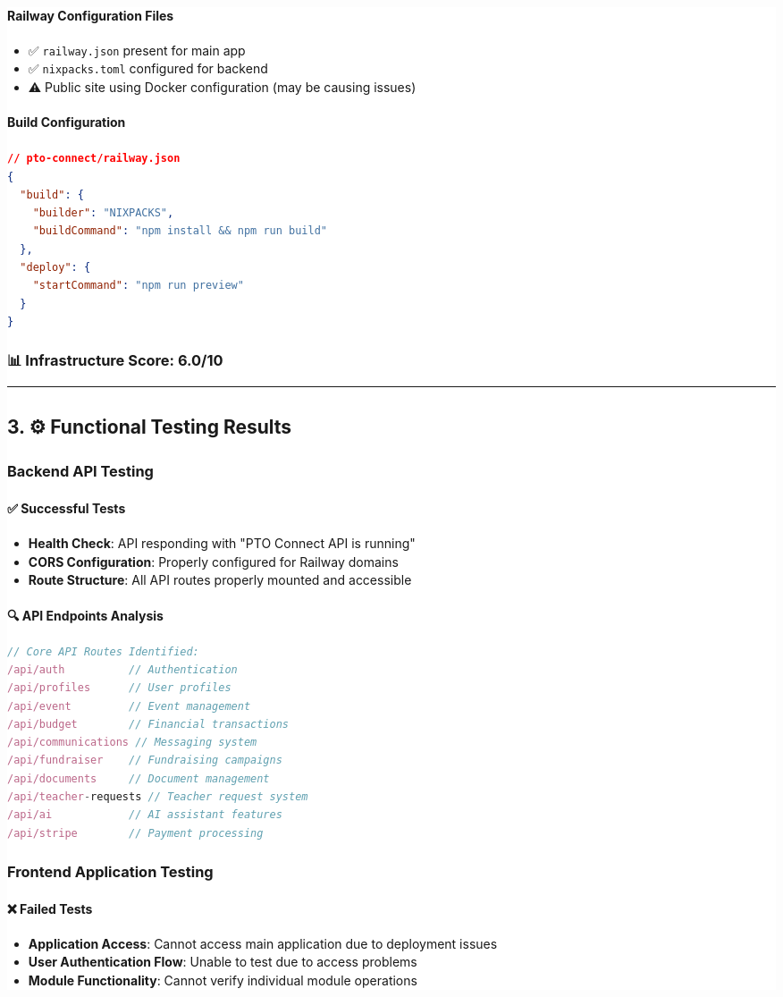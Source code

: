 #### **Railway Configuration Files**
- ✅ `railway.json` present for main app
- ✅ `nixpacks.toml` configured for backend
- ⚠️ Public site using Docker configuration (may be causing issues)

#### **Build Configuration**
```json
// pto-connect/railway.json
{
  "build": {
    "builder": "NIXPACKS",
    "buildCommand": "npm install && npm run build"
  },
  "deploy": {
    "startCommand": "npm run preview"
  }
}
```

### **📊 Infrastructure Score: 6.0/10**

---

## 3. ⚙️ Functional Testing Results

### **Backend API Testing**

#### **✅ Successful Tests**
- **Health Check**: API responding with "PTO Connect API is running"
- **CORS Configuration**: Properly configured for Railway domains
- **Route Structure**: All API routes properly mounted and accessible

#### **🔍 API Endpoints Analysis**
```javascript
// Core API Routes Identified:
/api/auth          // Authentication
/api/profiles      // User profiles
/api/event         // Event management
/api/budget        // Financial transactions
/api/communications // Messaging system
/api/fundraiser    // Fundraising campaigns
/api/documents     // Document management
/api/teacher-requests // Teacher request system
/api/ai            // AI assistant features
/api/stripe        // Payment processing
```

### **Frontend Application Testing**

#### **❌ Failed Tests**
- **Application Access**: Cannot access main application due to deployment issues
- **User Authentication Flow**: Unable to test due to access problems
- **Module Functionality**: Cannot verify individual module operations
